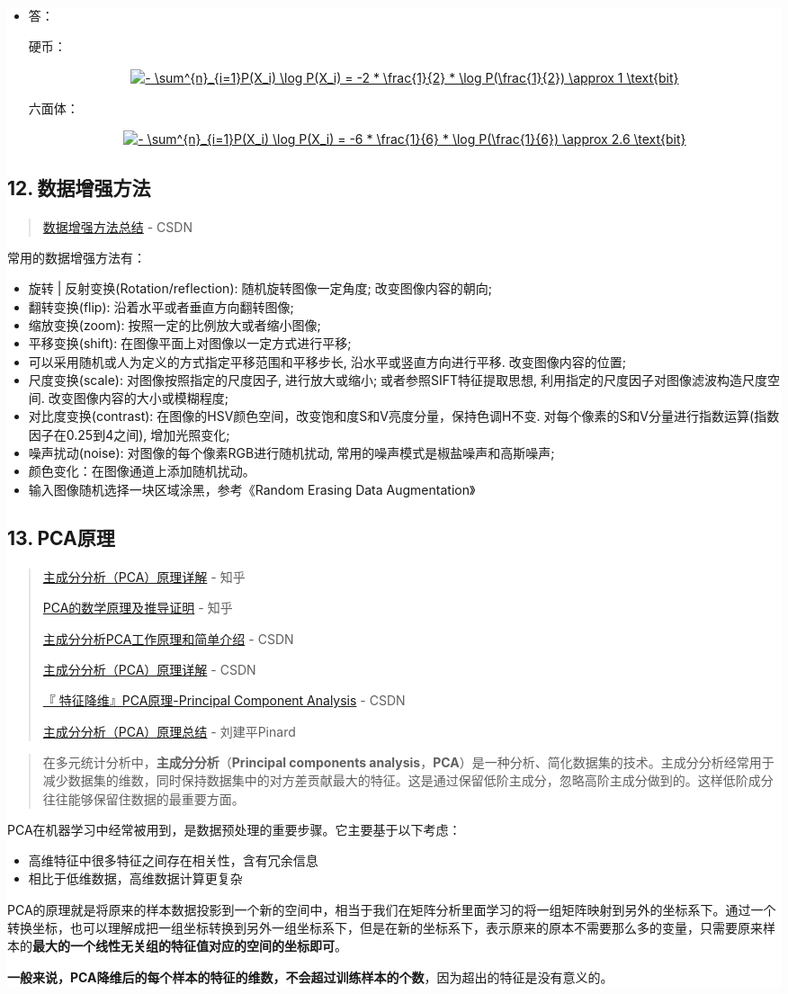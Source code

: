 - 答：

    硬币：

    <div align="center"><a href="https://www.codecogs.com/eqnedit.php?latex=-&space;\sum^{n}_{i=1}P(X_i)&space;\log&space;P(X_i)&space;=&space;-2&space;*&space;\frac{1}{2}&space;*&space;\log&space;P(\frac{1}{2})&space;\approx&space;1&space;\text{bit}" target="_blank"><img src="https://latex.codecogs.com/gif.latex?-&space;\sum^{n}_{i=1}P(X_i)&space;\log&space;P(X_i)&space;=&space;-2&space;*&space;\frac{1}{2}&space;*&space;\log&space;P(\frac{1}{2})&space;\approx&space;1&space;\text{bit}" title="- \sum^{n}_{i=1}P(X_i) \log P(X_i) = -2 * \frac{1}{2} * \log P(\frac{1}{2}) \approx 1 \text{bit}" /></a></div>

    六面体：

    <div align="center"><a href="https://www.codecogs.com/eqnedit.php?latex=-&space;\sum^{n}_{i=1}P(X_i)&space;\log&space;P(X_i)&space;=&space;-6&space;*&space;\frac{1}{6}&space;*&space;\log&space;P(\frac{1}{6})&space;\approx&space;2.6&space;\text{bit}" target="_blank"><img src="https://latex.codecogs.com/gif.latex?-&space;\sum^{n}_{i=1}P(X_i)&space;\log&space;P(X_i)&space;=&space;-6&space;*&space;\frac{1}{6}&space;*&space;\log&space;P(\frac{1}{6})&space;\approx&space;2.6&space;\text{bit}" title="- \sum^{n}_{i=1}P(X_i) \log P(X_i) = -6 * \frac{1}{6} * \log P(\frac{1}{6}) \approx 2.6 \text{bit}" /></a></div>

## 12. 数据增强方法

> [数据增强方法总结](https://blog.csdn.net/Iriving_shu/article/details/78762567) - CSDN

常用的数据增强方法有：

- 旋转 | 反射变换(Rotation/reflection): 随机旋转图像一定角度; 改变图像内容的朝向;
- 翻转变换(flip): 沿着水平或者垂直方向翻转图像;
- 缩放变换(zoom): 按照一定的比例放大或者缩小图像;
- 平移变换(shift): 在图像平面上对图像以一定方式进行平移;
- 可以采用随机或人为定义的方式指定平移范围和平移步长, 沿水平或竖直方向进行平移. 改变图像内容的位置;
- 尺度变换(scale): 对图像按照指定的尺度因子, 进行放大或缩小; 或者参照SIFT特征提取思想, 利用指定的尺度因子对图像滤波构造尺度空间. 改变图像内容的大小或模糊程度;
- 对比度变换(contrast): 在图像的HSV颜色空间，改变饱和度S和V亮度分量，保持色调H不变. 对每个像素的S和V分量进行指数运算(指数因子在0.25到4之间), 增加光照变化;
- 噪声扰动(noise): 对图像的每个像素RGB进行随机扰动, 常用的噪声模式是椒盐噪声和高斯噪声;
- 颜色变化：在图像通道上添加随机扰动。
- 输入图像随机选择一块区域涂黑，参考《Random Erasing Data Augmentation》

## 13. PCA原理

> [主成分分析（PCA）原理详解](https://zhuanlan.zhihu.com/p/37777074) - 知乎
>
> [PCA的数学原理及推导证明](https://zhuanlan.zhihu.com/p/26951643) - 知乎
>
> [主成分分析PCA工作原理和简单介绍](https://blog.csdn.net/suibianshen2012/article/details/51353484) - CSDN
>
> [主成分分析（PCA）原理详解](https://blog.csdn.net/zhongkelee/article/details/44064401) - CSDN
>
> [『 特征降维』PCA原理-Principal Component Analysis](https://blog.csdn.net/shine19930820/article/details/71037209) - CSDN
>
> [主成分分析（PCA）原理总结](https://www.cnblogs.com/pinard/p/6239403.html) - 刘建平Pinard

> 在多元统计分析中，**主成分分析**（**Principal components analysis**，**PCA**）是一种分析、简化数据集的技术。主成分分析经常用于减少数据集的维数，同时保持数据集中的对方差贡献最大的特征。这是通过保留低阶主成分，忽略高阶主成分做到的。这样低阶成分往往能够保留住数据的最重要方面。

PCA在机器学习中经常被用到，是数据预处理的重要步骤。它主要基于以下考虑：

- 高维特征中很多特征之间存在相关性，含有冗余信息
- 相比于低维数据，高维数据计算更复杂

PCA的原理就是将原来的样本数据投影到一个新的空间中，相当于我们在矩阵分析里面学习的将一组矩阵映射到另外的坐标系下。通过一个转换坐标，也可以理解成把一组坐标转换到另外一组坐标系下，但是在新的坐标系下，表示原来的原本不需要那么多的变量，只需要原来样本的**最大的一个线性无关组的特征值对应的空间的坐标即可**。

**一般来说，PCA降维后的每个样本的特征的维数，不会超过训练样本的个数**，因为超出的特征是没有意义的。

